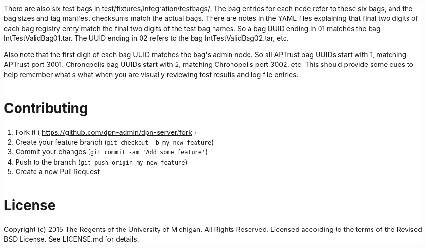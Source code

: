 There are also six test bags in test/fixtures/integration/testbags/. The bag entries
for each node refer to these six bags, and the bag sizes and tag manifest checksums
match the actual bags. There are notes in the YAML files explaining that final two
digits of each bag registry entry match the final two digits of the test bag names.
So a bag UUID ending in 01 matches the bag IntTestValidBag01.tar. The UUID ending in
02 refers to the bag IntTestValidBag02.tar, etc.

Also note that the first digit of each bag UUID matches the bag's admin node. So all
APTrust bag UUIDs start with 1, matching APTrust port 3001. Chronopolis bag UUIDs
start with 2, matching Chronopolis port 3002, etc. This should provide some cues
to help remember what's what when you are visually reviewing test results and log
file entries.

# Contributing

1. Fork it ( https://github.com/dpn-admin/dpn-server/fork )
2. Create your feature branch (`git checkout -b my-new-feature`)
3. Commit your changes (`git commit -am 'Add some feature'`)
4. Push to the branch (`git push origin my-new-feature`)
5. Create a new Pull Request

# License

Copyright (c) 2015 The Regents of the University of Michigan.
All Rights Reserved.
Licensed according to the terms of the Revised BSD License.
See LICENSE.md for details.
